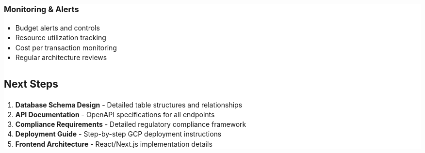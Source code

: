 ### Monitoring & Alerts
- Budget alerts and controls
- Resource utilization tracking
- Cost per transaction monitoring
- Regular architecture reviews

## Next Steps

1. **Database Schema Design** - Detailed table structures and relationships
2. **API Documentation** - OpenAPI specifications for all endpoints
3. **Compliance Requirements** - Detailed regulatory compliance framework
4. **Deployment Guide** - Step-by-step GCP deployment instructions
5. **Frontend Architecture** - React/Next.js implementation details
